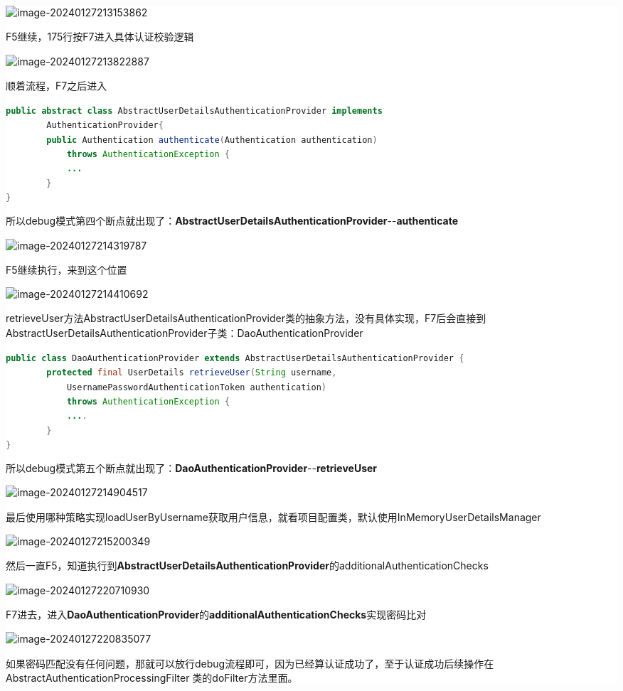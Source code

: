 ![image-20240127213153862](images/image-20240127213153862.png)

F5继续，175行按F7进入具体认证校验逻辑

![image-20240127213822887](images/image-20240127213822887.png)

顺着流程，F7之后进入

```java
public abstract class AbstractUserDetailsAuthenticationProvider implements
		AuthenticationProvider{
    	public Authentication authenticate(Authentication authentication)
			throws AuthenticationException {
            ...
        }
}
```

所以debug模式第四个断点就出现了：**AbstractUserDetailsAuthenticationProvider**--**authenticate**

![image-20240127214319787](images/image-20240127214319787.png)

F5继续执行，来到这个位置

![image-20240127214410692](images/image-20240127214410692.png)

retrieveUser方法AbstractUserDetailsAuthenticationProvider类的抽象方法，没有具体实现，F7后会直接到AbstractUserDetailsAuthenticationProvider子类：DaoAuthenticationProvider

```java
public class DaoAuthenticationProvider extends AbstractUserDetailsAuthenticationProvider {
    	protected final UserDetails retrieveUser(String username,
			UsernamePasswordAuthenticationToken authentication)
			throws AuthenticationException {
            ....
        }
}
```

所以debug模式第五个断点就出现了：**DaoAuthenticationProvider**--**retrieveUser**

![image-20240127214904517](images/image-20240127214904517.png)

最后使用哪种策略实现loadUserByUsername获取用户信息，就看项目配置类，默认使用InMemoryUserDetailsManager

![image-20240127215200349](images/image-20240127215200349.png)

然后一直F5，知道执行到**AbstractUserDetailsAuthenticationProvider**的additionalAuthenticationChecks

![image-20240127220710930](images/image-20240127220710930.png)

F7进去，进入**DaoAuthenticationProvider**的**additionalAuthenticationChecks**实现密码比对

![image-20240127220835077](images/image-20240127220835077.png)

如果密码匹配没有任何问题，那就可以放行debug流程即可，因为已经算认证成功了，至于认证成功后续操作在AbstractAuthenticationProcessingFilter 类的doFilter方法里面。
